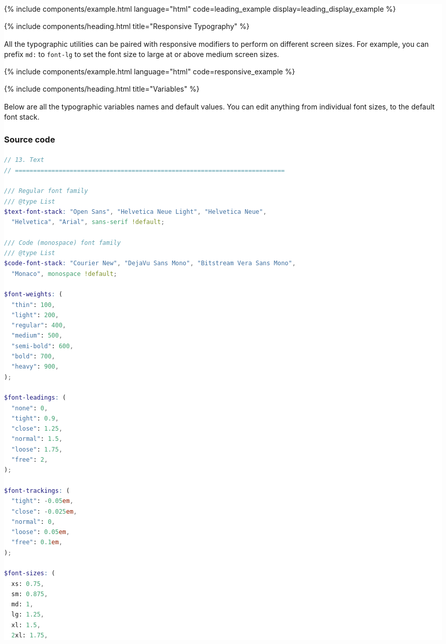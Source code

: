 {% include components/example.html language="html" code=leading_example display=leading_display_example %}

{% include components/heading.html title="Responsive Typography" %}

All the typographic utilities can be paired with responsive modifiers to perform on different screen sizes. For example, you can prefix `md:` to `font-lg` to set the font size to large at or above medium screen sizes.

{% include components/example.html language="html" code=responsive_example %}

{% include components/heading.html title="Variables" %}

Below are all the typographic variables names and default values. You can edit anything from individual font sizes, to the default font stack.

### Source code

```scss
// 13. Text
// ==========================================================================

/// Regular font family
/// @type List
$text-font-stack: "Open Sans", "Helvetica Neue Light", "Helvetica Neue",
  "Helvetica", "Arial", sans-serif !default;

/// Code (monospace) font family
/// @type List
$code-font-stack: "Courier New", "DejaVu Sans Mono", "Bitstream Vera Sans Mono",
  "Monaco", monospace !default;

$font-weights: (
  "thin": 100,
  "light": 200,
  "regular": 400,
  "medium": 500,
  "semi-bold": 600,
  "bold": 700,
  "heavy": 900,
);

$font-leadings: (
  "none": 0,
  "tight": 0.9,
  "close": 1.25,
  "normal": 1.5,
  "loose": 1.75,
  "free": 2,
);

$font-trackings: (
  "tight": -0.05em,
  "close": -0.025em,
  "normal": 0,
  "loose": 0.05em,
  "free": 0.1em,
);

$font-sizes: (
  xs: 0.75,
  sm: 0.875,
  md: 1,
  lg: 1.25,
  xl: 1.5,
  2xl: 1.75,
```